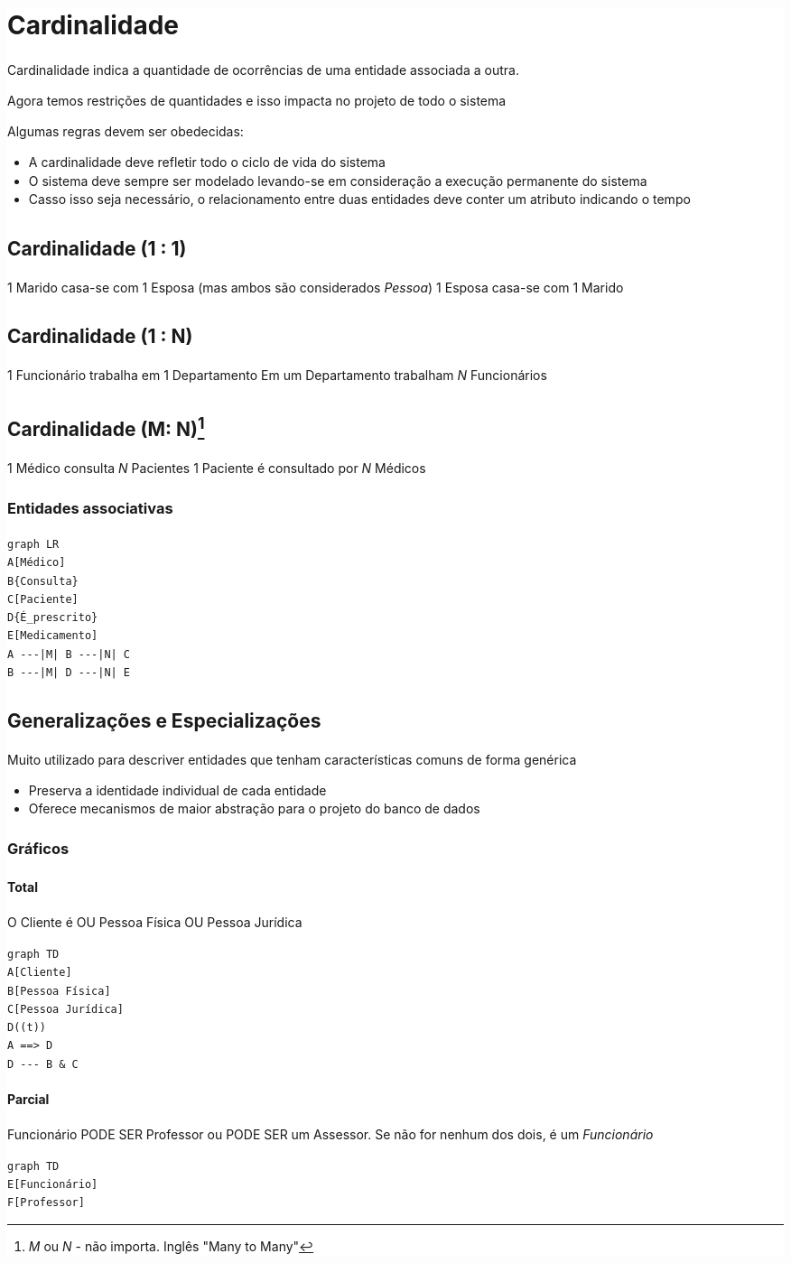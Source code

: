 # Cardinalidade
Cardinalidade indica a quantidade de ocorrências de uma entidade associada a outra. 

Agora temos restrições de quantidades e isso impacta no projeto de todo o sistema

Algumas regras devem ser obedecidas:
- A cardinalidade deve refletir todo o ciclo de vida do sistema
- O sistema deve sempre ser modelado levando-se em consideração a execução permanente do sistema
- Casso isso seja necessário, o relacionamento entre duas entidades deve conter um atributo indicando o tempo

## Cardinalidade (1 : 1)
1 Marido casa-se com 1 Esposa (mas ambos são considerados *Pessoa*)
1 Esposa casa-se com 1 Marido

## Cardinalidade (1 : N)
1 Funcionário trabalha em 1 Departamento
Em um Departamento trabalham *N* Funcionários

## Cardinalidade (M: N)[^1]
1 Médico consulta *N* Pacientes
1 Paciente é consultado por *N* Médicos

### Entidades associativas

```mermaid
graph LR
A[Médico]
B{Consulta}
C[Paciente]
D{É_prescrito}
E[Medicamento]
A ---|M| B ---|N| C
B ---|M| D ---|N| E 
```

## Generalizações e Especializações
Muito utilizado para descriver entidades que tenham características comuns de forma genérica
- Preserva a identidade individual de cada entidade
- Oferece mecanismos de maior abstração para o projeto do banco de dados

### Gráficos
#### Total
O Cliente é OU Pessoa Física OU Pessoa Jurídica
```mermaid
graph TD
A[Cliente]
B[Pessoa Física]
C[Pessoa Jurídica]
D((t))
A ==> D
D --- B & C
```
#### Parcial
Funcionário PODE SER  Professor ou PODE SER um Assessor. 
Se não for nenhum dos dois, é um *Funcionário*
```mermaid
graph TD
E[Funcionário]
F[Professor]
```

[^1]: *M* ou *N* - não importa. Inglês "Many to Many"